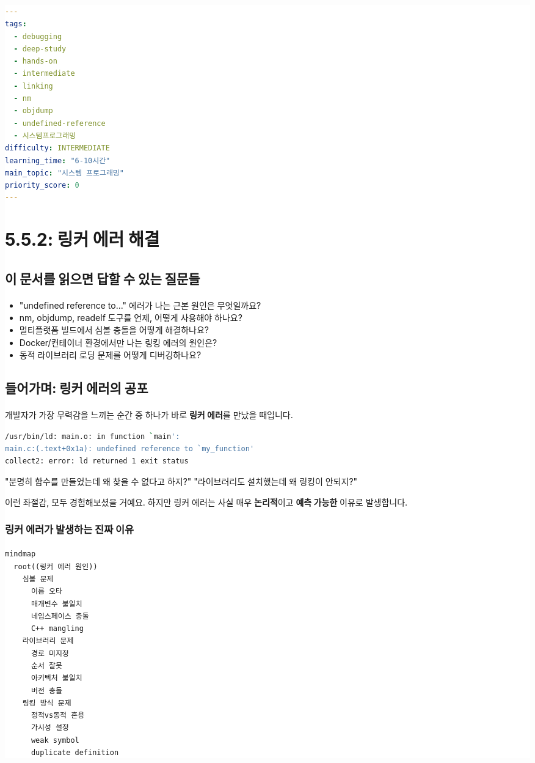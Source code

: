 ```yaml
---
tags:
  - debugging
  - deep-study
  - hands-on
  - intermediate
  - linking
  - nm
  - objdump
  - undefined-reference
  - 시스템프로그래밍
difficulty: INTERMEDIATE
learning_time: "6-10시간"
main_topic: "시스템 프로그래밍"
priority_score: 0
---
```


# 5.5.2: 링커 에러 해결

## 이 문서를 읽으면 답할 수 있는 질문들

- "undefined reference to..." 에러가 나는 근본 원인은 무엇일까요?
- nm, objdump, readelf 도구를 언제, 어떻게 사용해야 하나요?
- 멀티플랫폼 빌드에서 심볼 충돌을 어떻게 해결하나요?
- Docker/컨테이너 환경에서만 나는 링킹 에러의 원인은?
- 동적 라이브러리 로딩 문제를 어떻게 디버깅하나요?

## 들어가며: 링커 에러의 공포

개발자가 가장 무력감을 느끼는 순간 중 하나가 바로 **링커 에러**를 만났을 때입니다.

```bash
/usr/bin/ld: main.o: in function `main':
main.c:(.text+0x1a): undefined reference to `my_function'
collect2: error: ld returned 1 exit status
```

"분명히 함수를 만들었는데 왜 찾을 수 없다고 하지?"
"라이브러리도 설치했는데 왜 링킹이 안되지?"

이런 좌절감, 모두 경험해보셨을 거예요. 하지만 링커 에러는 사실 매우 **논리적**이고 **예측 가능한** 이유로 발생합니다.

### 링커 에러가 발생하는 진짜 이유

```mermaid
mindmap
  root((링커 에러 원인))
    심볼 문제
      이름 오타
      매개변수 불일치
      네임스페이스 충돌
      C++ mangling
    라이브러리 문제
      경로 미지정
      순서 잘못
      아키텍처 불일치
      버전 충돌
    링킹 방식 문제
      정적vs동적 혼용
      가시성 설정
      weak symbol
      duplicate definition
```